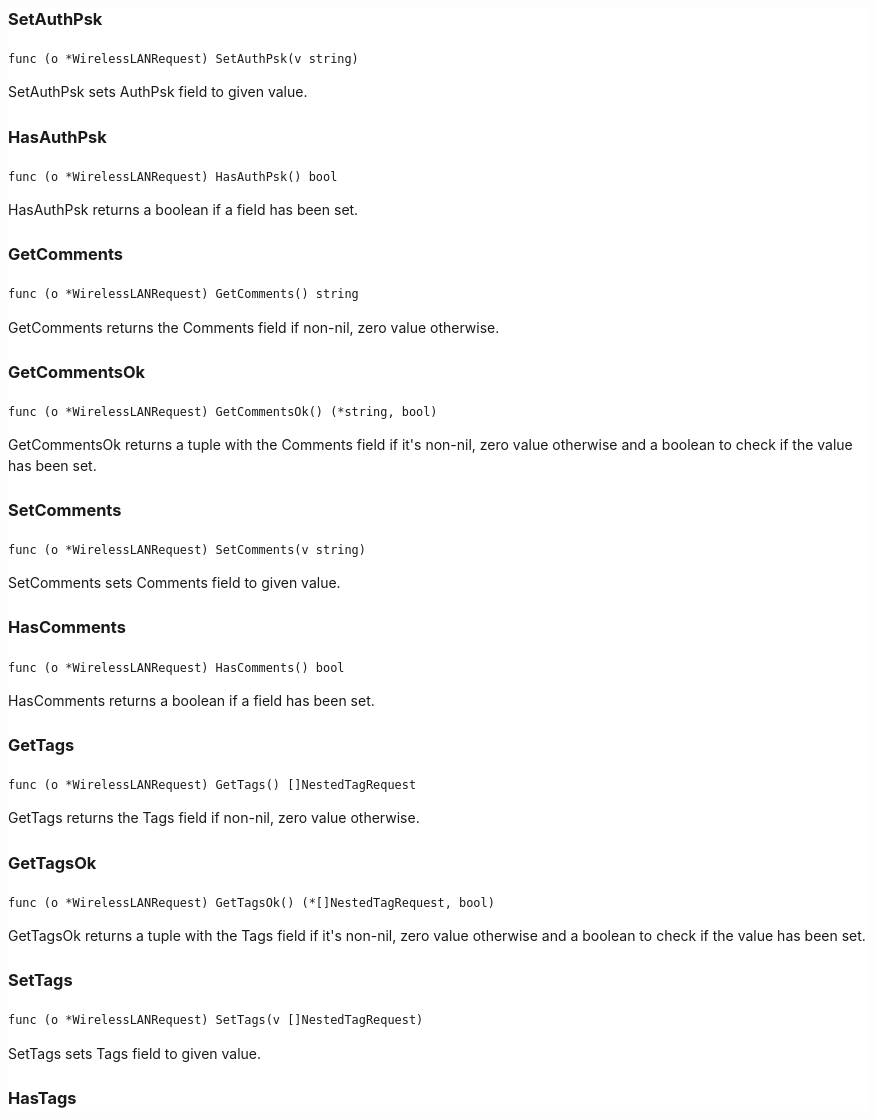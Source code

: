 ### SetAuthPsk

`func (o *WirelessLANRequest) SetAuthPsk(v string)`

SetAuthPsk sets AuthPsk field to given value.

### HasAuthPsk

`func (o *WirelessLANRequest) HasAuthPsk() bool`

HasAuthPsk returns a boolean if a field has been set.

### GetComments

`func (o *WirelessLANRequest) GetComments() string`

GetComments returns the Comments field if non-nil, zero value otherwise.

### GetCommentsOk

`func (o *WirelessLANRequest) GetCommentsOk() (*string, bool)`

GetCommentsOk returns a tuple with the Comments field if it's non-nil, zero value otherwise
and a boolean to check if the value has been set.

### SetComments

`func (o *WirelessLANRequest) SetComments(v string)`

SetComments sets Comments field to given value.

### HasComments

`func (o *WirelessLANRequest) HasComments() bool`

HasComments returns a boolean if a field has been set.

### GetTags

`func (o *WirelessLANRequest) GetTags() []NestedTagRequest`

GetTags returns the Tags field if non-nil, zero value otherwise.

### GetTagsOk

`func (o *WirelessLANRequest) GetTagsOk() (*[]NestedTagRequest, bool)`

GetTagsOk returns a tuple with the Tags field if it's non-nil, zero value otherwise
and a boolean to check if the value has been set.

### SetTags

`func (o *WirelessLANRequest) SetTags(v []NestedTagRequest)`

SetTags sets Tags field to given value.

### HasTags
